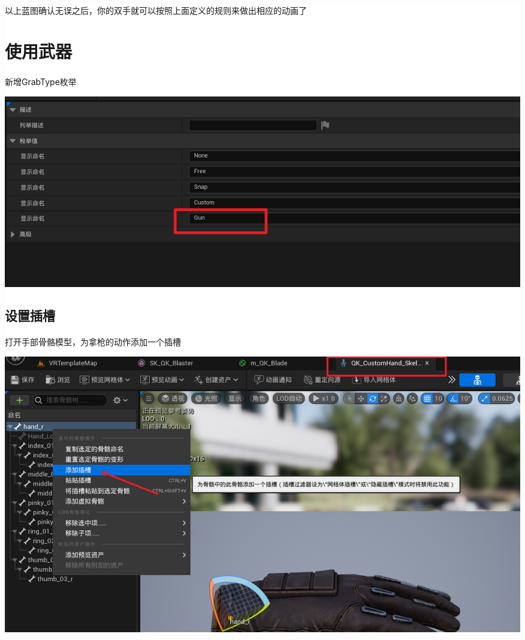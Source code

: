 以上蓝图确认无误之后，你的双手就可以按照上面定义的规则来做出相应的动画了

# 使用武器

新增GrabType枚举

![image-20221102075952142](assets/image-20221102075952142.png)



## 设置插槽

打开手部骨骼模型，为拿枪的动作添加一个插槽

![image-20220917101716773](assets/image-20220917101716773.png)
